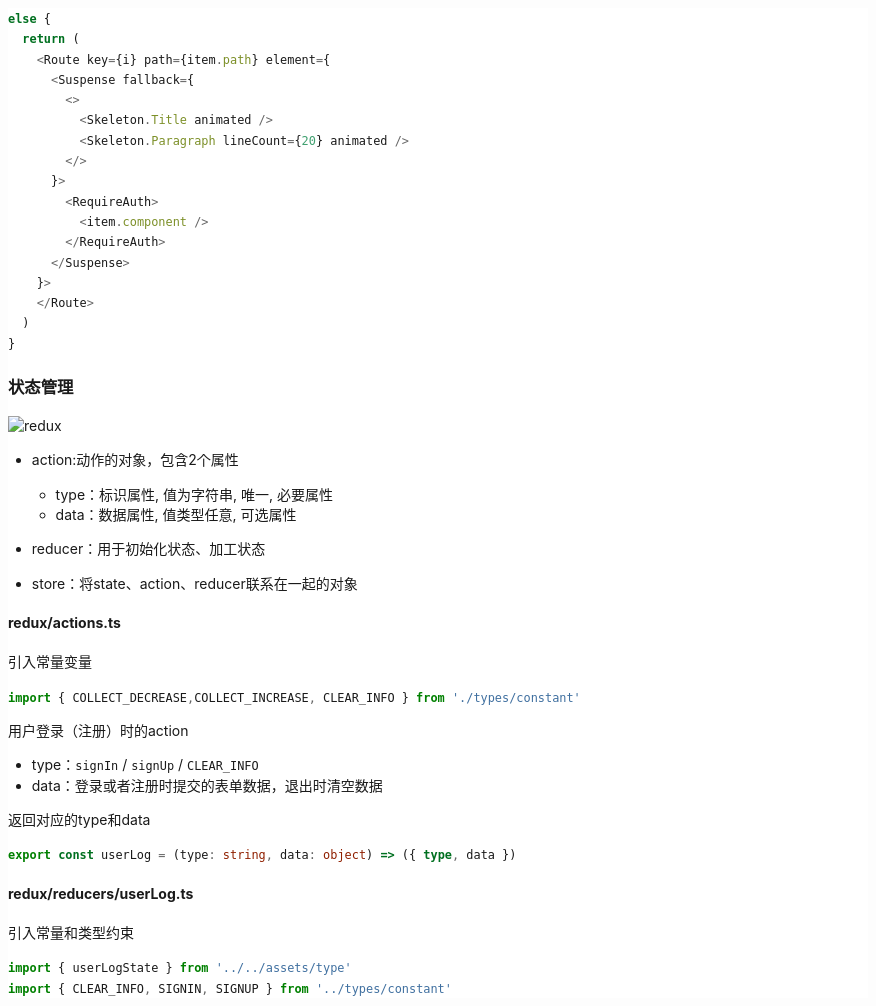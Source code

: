 ```typescript
else {
  return (
    <Route key={i} path={item.path} element={
      <Suspense fallback={
        <>
          <Skeleton.Title animated />
          <Skeleton.Paragraph lineCount={20} animated />
        </>
      }>
        <RequireAuth>
          <item.component />
        </RequireAuth>
      </Suspense>
    }>
    </Route>
  )
}
```

### 状态管理

![redux](https://raw.githubusercontent.com/kenken-xr/image/main/fun-rec-imgredux.png)

- action:动作的对象，包含2个属性
  - type：标识属性, 值为字符串, 唯一, 必要属性
  - data：数据属性, 值类型任意, 可选属性

- reducer：用于初始化状态、加工状态
- store：将state、action、reducer联系在一起的对象


#### redux/actions.ts

引入常量变量

``` typescript
import { COLLECT_DECREASE,COLLECT_INCREASE, CLEAR_INFO } from './types/constant'
```

用户登录（注册）时的action

- type：`signIn` / `signUp` / `CLEAR_INFO`
- data：登录或者注册时提交的表单数据，退出时清空数据

返回对应的type和data

``` typescript
export const userLog = (type: string, data: object) => ({ type, data })
```

#### redux/reducers/userLog.ts

引入常量和类型约束

``` typescript
import { userLogState } from '../../assets/type'
import { CLEAR_INFO, SIGNIN, SIGNUP } from '../types/constant'
```
